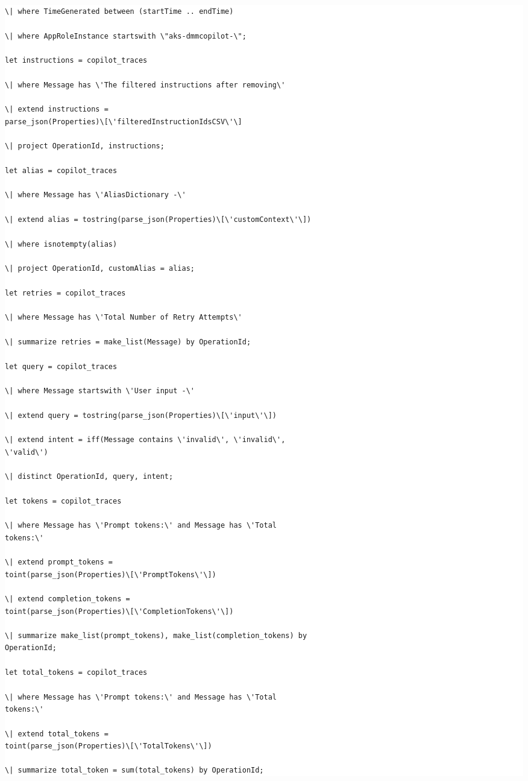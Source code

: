 ```kql
\| where TimeGenerated between (startTime .. endTime)

\| where AppRoleInstance startswith \"aks-dmmcopilot-\";

let instructions = copilot_traces

\| where Message has \'The filtered instructions after removing\'

\| extend instructions =
parse_json(Properties)\[\'filteredInstructionIdsCSV\'\]

\| project OperationId, instructions;

let alias = copilot_traces

\| where Message has \'AliasDictionary -\'

\| extend alias = tostring(parse_json(Properties)\[\'customContext\'\])

\| where isnotempty(alias)

\| project OperationId, customAlias = alias;

let retries = copilot_traces

\| where Message has \'Total Number of Retry Attempts\'

\| summarize retries = make_list(Message) by OperationId;

let query = copilot_traces

\| where Message startswith \'User input -\'

\| extend query = tostring(parse_json(Properties)\[\'input\'\])

\| extend intent = iff(Message contains \'invalid\', \'invalid\',
\'valid\')

\| distinct OperationId, query, intent;

let tokens = copilot_traces

\| where Message has \'Prompt tokens:\' and Message has \'Total
tokens:\'

\| extend prompt_tokens =
toint(parse_json(Properties)\[\'PromptTokens\'\])

\| extend completion_tokens =
toint(parse_json(Properties)\[\'CompletionTokens\'\])

\| summarize make_list(prompt_tokens), make_list(completion_tokens) by
OperationId;

let total_tokens = copilot_traces

\| where Message has \'Prompt tokens:\' and Message has \'Total
tokens:\'

\| extend total_tokens =
toint(parse_json(Properties)\[\'TotalTokens\'\])

\| summarize total_token = sum(total_tokens) by OperationId;
```